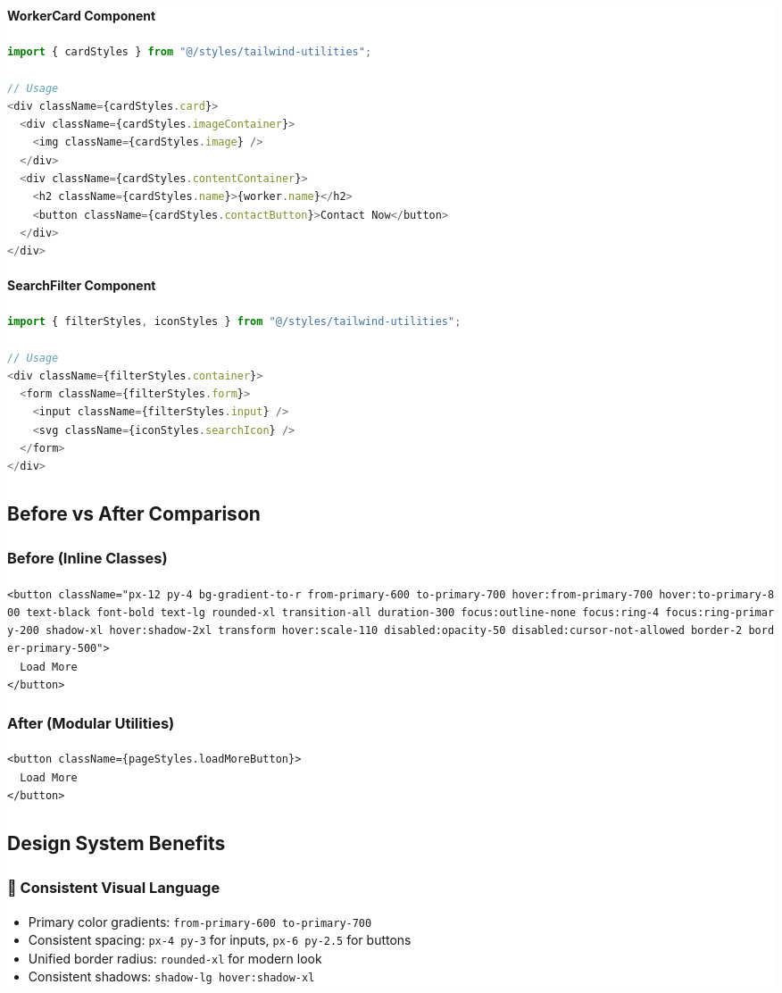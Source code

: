 #### WorkerCard Component
```typescript
import { cardStyles } from "@/styles/tailwind-utilities";

// Usage
<div className={cardStyles.card}>
  <div className={cardStyles.imageContainer}>
    <img className={cardStyles.image} />
  </div>
  <div className={cardStyles.contentContainer}>
    <h2 className={cardStyles.name}>{worker.name}</h2>
    <button className={cardStyles.contactButton}>Contact Now</button>
  </div>
</div>
```

#### SearchFilter Component
```typescript
import { filterStyles, iconStyles } from "@/styles/tailwind-utilities";

// Usage
<div className={filterStyles.container}>
  <form className={filterStyles.form}>
    <input className={filterStyles.input} />
    <svg className={iconStyles.searchIcon} />
  </form>
</div>
```

## Before vs After Comparison

### Before (Inline Classes)
```tsx
<button className="px-12 py-4 bg-gradient-to-r from-primary-600 to-primary-700 hover:from-primary-700 hover:to-primary-800 text-black font-bold text-lg rounded-xl transition-all duration-300 focus:outline-none focus:ring-4 focus:ring-primary-200 shadow-xl hover:shadow-2xl transform hover:scale-110 disabled:opacity-50 disabled:cursor-not-allowed border-2 border-primary-500">
  Load More
</button>
```

### After (Modular Utilities)
```tsx
<button className={pageStyles.loadMoreButton}>
  Load More
</button>
```

## Design System Benefits

### 🎨 Consistent Visual Language
- Primary color gradients: `from-primary-600 to-primary-700`
- Consistent spacing: `px-4 py-3` for inputs, `px-6 py-2.5` for buttons
- Unified border radius: `rounded-xl` for modern look
- Consistent shadows: `shadow-lg hover:shadow-xl`
